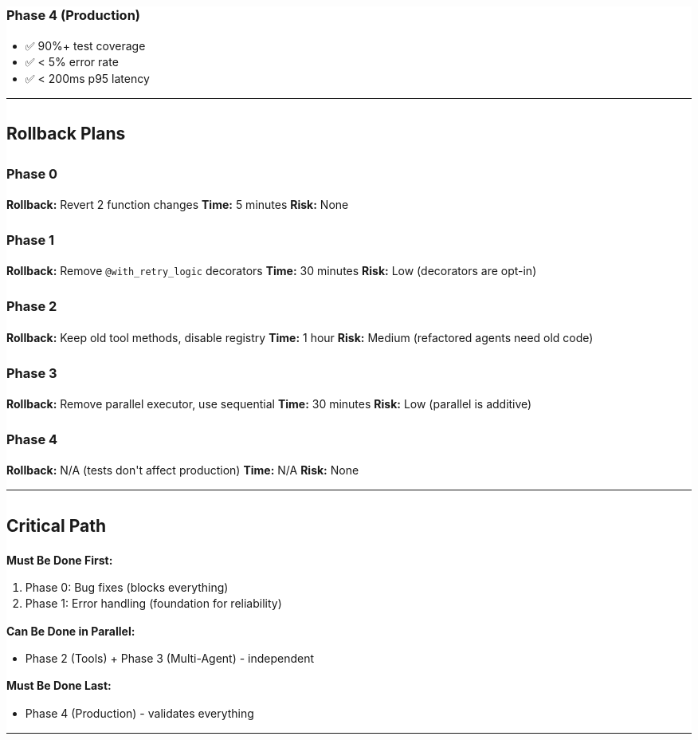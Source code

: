 ### Phase 4 (Production)
- ✅ 90%+ test coverage
- ✅ < 5% error rate
- ✅ < 200ms p95 latency

---

## Rollback Plans

### Phase 0
**Rollback:** Revert 2 function changes
**Time:** 5 minutes
**Risk:** None

### Phase 1
**Rollback:** Remove `@with_retry_logic` decorators
**Time:** 30 minutes
**Risk:** Low (decorators are opt-in)

### Phase 2
**Rollback:** Keep old tool methods, disable registry
**Time:** 1 hour
**Risk:** Medium (refactored agents need old code)

### Phase 3
**Rollback:** Remove parallel executor, use sequential
**Time:** 30 minutes
**Risk:** Low (parallel is additive)

### Phase 4
**Rollback:** N/A (tests don't affect production)
**Time:** N/A
**Risk:** None

---

## Critical Path

**Must Be Done First:**
1. Phase 0: Bug fixes (blocks everything)
2. Phase 1: Error handling (foundation for reliability)

**Can Be Done in Parallel:**
- Phase 2 (Tools) + Phase 3 (Multi-Agent) - independent

**Must Be Done Last:**
- Phase 4 (Production) - validates everything

---
